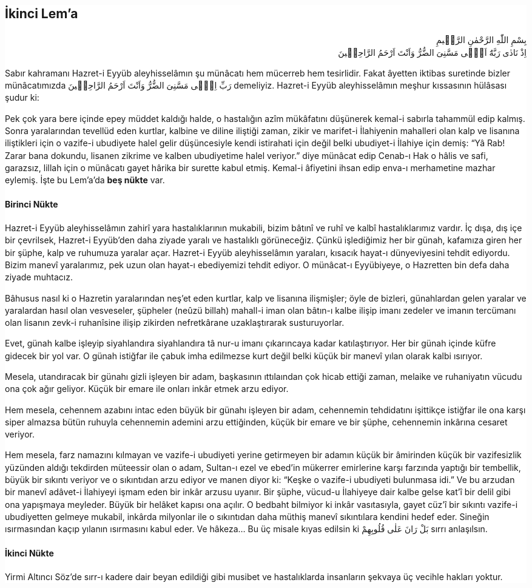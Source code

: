 ## İkinci Lem’a
<p class="arabic" dir="rtl">بِسْمِ اللّٰهِ الرَّحْمٰنِ الرَّحٖيمِ<br/>اِذْ نَادٰى رَبَّهُٓ اَنّٖى مَسَّنِىَ الضُّرُّ وَاَنْتَ اَرْحَمُ الرَّاحِمٖينَ</p>

Sabır kahramanı Hazret-i Eyyüb aleyhisselâmın şu münâcatı hem mücerreb hem tesirlidir. Fakat âyetten iktibas suretinde bizler münâcatımızda <span class="arabic" dir="rtl">رَبِّ اِنّٖى مَسَّنِىَ الضُّرُّ وَاَنْتَ اَرْحَمُ الرَّاحِمٖينَ</span> demeliyiz. Hazret-i Eyyüb aleyhisselâmın meşhur kıssasının hülâsası şudur ki:

Pek çok yara bere içinde epey müddet kaldığı halde, o hastalığın azîm mükâfatını düşünerek kemal-i sabırla tahammül edip kalmış. Sonra yaralarından tevellüd eden kurtlar, kalbine ve diline iliştiği zaman, zikir ve marifet-i İlahiyenin mahalleri olan kalp ve lisanına iliştikleri için o vazife-i ubudiyete halel gelir düşüncesiyle kendi istirahati için değil belki ubudiyet-i İlahiye için demiş: “Yâ Rab! Zarar bana dokundu, lisanen zikrime ve kalben ubudiyetime halel veriyor.” diye münâcat edip Cenab-ı Hak o hâlis ve safi, garazsız, lillah için o münâcatı gayet hârika bir surette kabul etmiş. Kemal-i âfiyetini ihsan edip enva-ı merhametine mazhar eylemiş. İşte bu Lem’a’da **beş nükte** var.

#### Birinci Nükte
Hazret-i Eyyüb aleyhisselâmın zahirî yara hastalıklarının mukabili, bizim bâtınî ve ruhî ve kalbî hastalıklarımız vardır. İç dışa, dış içe bir çevrilsek, Hazret-i Eyyüb’den daha ziyade yaralı ve hastalıklı görüneceğiz. Çünkü işlediğimiz her bir günah, kafamıza giren her bir şüphe, kalp ve ruhumuza yaralar açar. Hazret-i Eyyüb aleyhisselâmın yaraları, kısacık hayat-ı dünyeviyesini tehdit ediyordu. Bizim manevî yaralarımız, pek uzun olan hayat-ı ebediyemizi tehdit ediyor. O münâcat-ı Eyyübiyeye, o Hazretten bin defa daha ziyade muhtacız.

Bâhusus nasıl ki o Hazretin yaralarından neş’et eden kurtlar, kalp ve lisanına ilişmişler; öyle de bizleri, günahlardan gelen yaralar ve yaralardan hasıl olan vesveseler, şüpheler (neûzü billah) mahall-i iman olan bâtın-ı kalbe ilişip imanı zedeler ve imanın tercümanı olan lisanın zevk-i ruhanîsine ilişip zikirden nefretkârane uzaklaştırarak susturuyorlar.

Evet, günah kalbe işleyip siyahlandıra siyahlandıra tâ nur-u imanı çıkarıncaya kadar katılaştırıyor. Her bir günah içinde küfre gidecek bir yol var. O günah istiğfar ile çabuk imha edilmezse kurt değil belki küçük bir manevî yılan olarak kalbi ısırıyor.

Mesela, utandıracak bir günahı gizli işleyen bir adam, başkasının ıttılaından çok hicab ettiği zaman, melaike ve ruhaniyatın vücudu ona çok ağır geliyor. Küçük bir emare ile onları inkâr etmek arzu ediyor.

Hem mesela, cehennem azabını intac eden büyük bir günahı işleyen bir adam, cehennemin tehdidatını işittikçe istiğfar ile ona karşı siper almazsa bütün ruhuyla cehennemin ademini arzu ettiğinden, küçük bir emare ve bir şüphe, cehennemin inkârına cesaret veriyor.

Hem mesela, farz namazını kılmayan ve vazife-i ubudiyeti yerine getirmeyen bir adamın küçük bir âmirinden küçük bir vazifesizlik yüzünden aldığı tekdirden müteessir olan o adam, Sultan-ı ezel ve ebed’in mükerrer emirlerine karşı farzında yaptığı bir tembellik, büyük bir sıkıntı veriyor ve o sıkıntıdan arzu ediyor ve manen diyor ki: “Keşke o vazife-i ubudiyeti bulunmasa idi.” Ve bu arzudan bir manevî adâvet-i İlahiyeyi işmam eden bir inkâr arzusu uyanır. Bir şüphe, vücud-u İlahiyeye dair kalbe gelse kat’î bir delil gibi ona yapışmaya meyleder. Büyük bir helâket kapısı ona açılır. O bedbaht bilmiyor ki inkâr vasıtasıyla, gayet cüz’î bir sıkıntı vazife-i ubudiyetten gelmeye mukabil, inkârda milyonlar ile o sıkıntıdan daha müthiş manevî sıkıntılara kendini hedef eder. Sineğin ısırmasından kaçıp yılanın ısırmasını kabul eder. Ve hâkeza… Bu üç misale kıyas edilsin ki <span class="arabic" dir="rtl">بَلْ رَانَ عَلٰى قُلُوبِهِمْ</span> sırrı anlaşılsın.

#### İkinci Nükte
Yirmi Altıncı Söz’de sırr-ı kadere dair beyan edildiği gibi musibet ve hastalıklarda insanların şekvaya üç vecihle hakları yoktur.
